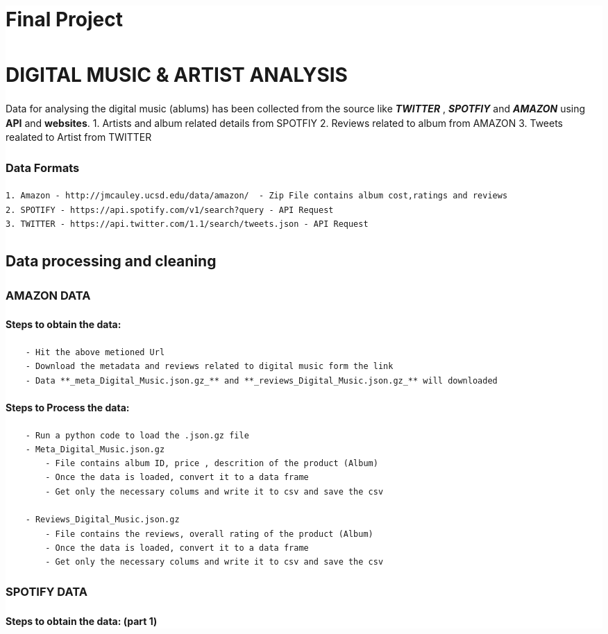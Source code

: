 

```python

```

# Final Project 

# DIGITAL MUSIC & ARTIST ANALYSIS 


```python

```

Data for analysing the digital music (ablums) has been collected from the source like **_TWITTER_** , **_SPOTFIY_** and **_AMAZON_** using **API** and **websites**.
    1. Artists and album related details from SPOTFIY
    2. Reviews related to album from AMAZON
    3. Tweets realated to Artist from TWITTER

### Data Formats
    1. Amazon - http://jmcauley.ucsd.edu/data/amazon/  - Zip File contains album cost,ratings and reviews
    2. SPOTIFY - https://api.spotify.com/v1/search?query - API Request 
    3. TWITTER - https://api.twitter.com/1.1/search/tweets.json - API Request

## Data processing and cleaning 

### AMAZON DATA

####     Steps to obtain the data:
        - Hit the above metioned Url
        - Download the metadata and reviews related to digital music form the link
        - Data **_meta_Digital_Music.json.gz_** and **_reviews_Digital_Music.json.gz_** will downloaded 

####     Steps to Process the data:
        - Run a python code to load the .json.gz file 
        - Meta_Digital_Music.json.gz
            - File contains album ID, price , descrition of the product (Album)
            - Once the data is loaded, convert it to a data frame 
            - Get only the necessary colums and write it to csv and save the csv  
        
        - Reviews_Digital_Music.json.gz
            - File contains the reviews, overall rating of the product (Album) 
            - Once the data is loaded, convert it to a data frame 
            - Get only the necessary colums and write it to csv and save the csv

### SPOTIFY DATA
        
####     Steps to obtain the data: (part 1)
        